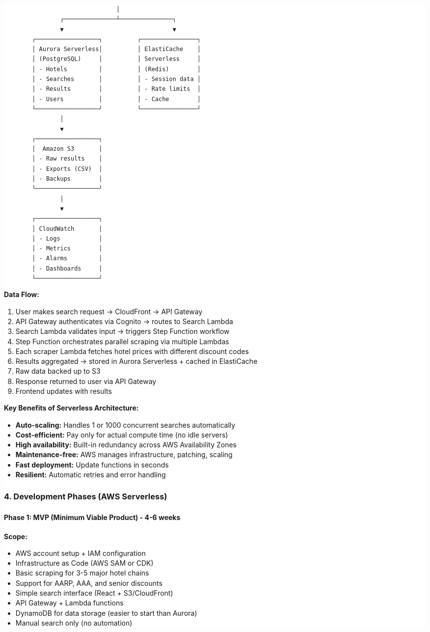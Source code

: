 ```
                                │
                ┌───────────────┴───────────────┐
                ▼                               ▼
        ┌──────────────────┐          ┌────────────────┐
        │ Aurora Serverless│          │ ElastiCache    │
        │ (PostgreSQL)     │          │ Serverless     │
        │ - Hotels         │          │ (Redis)        │
        │ - Searches       │          │ - Session data │
        │ - Results        │          │ - Rate limits  │
        │ - Users          │          │ - Cache        │
        └──────────────────┘          └────────────────┘
                │
                ▼
        ┌──────────────────┐
        │  Amazon S3       │
        │ - Raw results    │
        │ - Exports (CSV)  │
        │ - Backups        │
        └──────────────────┘
                │
                ▼
        ┌──────────────────┐
        │ CloudWatch       │
        │ - Logs           │
        │ - Metrics        │
        │ - Alarms         │
        │ - Dashboards     │
        └──────────────────┘
```

**Data Flow:**
1. User makes search request → CloudFront → API Gateway
2. API Gateway authenticates via Cognito → routes to Search Lambda
3. Search Lambda validates input → triggers Step Function workflow
4. Step Function orchestrates parallel scraping via multiple Lambdas
5. Each scraper Lambda fetches hotel prices with different discount codes
6. Results aggregated → stored in Aurora Serverless + cached in ElastiCache
7. Raw data backed up to S3
8. Response returned to user via API Gateway
9. Frontend updates with results

**Key Benefits of Serverless Architecture:**
- **Auto-scaling:** Handles 1 or 1000 concurrent searches automatically
- **Cost-efficient:** Pay only for actual compute time (no idle servers)
- **High availability:** Built-in redundancy across AWS Availability Zones
- **Maintenance-free:** AWS manages infrastructure, patching, scaling
- **Fast deployment:** Update functions in seconds
- **Resilient:** Automatic retries and error handling

### 4. Development Phases (AWS Serverless)

#### Phase 1: MVP (Minimum Viable Product) - 4-6 weeks
**Scope:**
- AWS account setup + IAM configuration
- Infrastructure as Code (AWS SAM or CDK)
- Basic scraping for 3-5 major hotel chains
- Support for AARP, AAA, and senior discounts
- Simple search interface (React + S3/CloudFront)
- API Gateway + Lambda functions
- DynamoDB for data storage (easier to start than Aurora)
- Manual search only (no automation)
